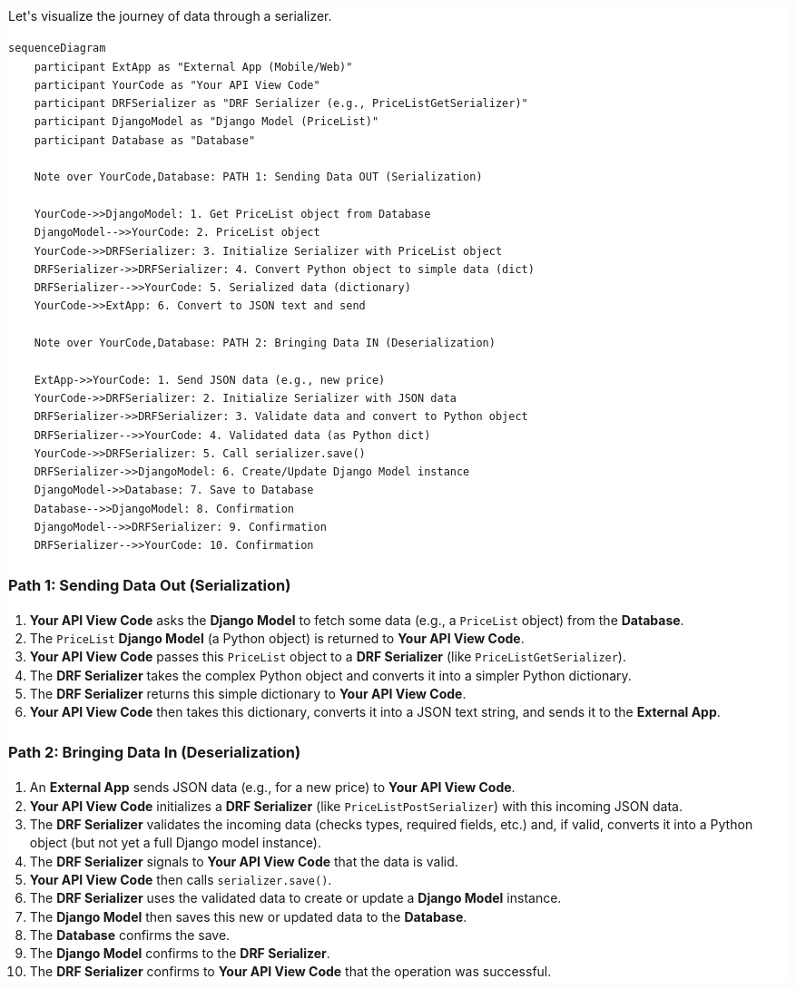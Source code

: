 Let's visualize the journey of data through a serializer.

```mermaid
sequenceDiagram
    participant ExtApp as "External App (Mobile/Web)"
    participant YourCode as "Your API View Code"
    participant DRFSerializer as "DRF Serializer (e.g., PriceListGetSerializer)"
    participant DjangoModel as "Django Model (PriceList)"
    participant Database as "Database"

    Note over YourCode,Database: PATH 1: Sending Data OUT (Serialization)

    YourCode->>DjangoModel: 1. Get PriceList object from Database
    DjangoModel-->>YourCode: 2. PriceList object
    YourCode->>DRFSerializer: 3. Initialize Serializer with PriceList object
    DRFSerializer->>DRFSerializer: 4. Convert Python object to simple data (dict)
    DRFSerializer-->>YourCode: 5. Serialized data (dictionary)
    YourCode->>ExtApp: 6. Convert to JSON text and send

    Note over YourCode,Database: PATH 2: Bringing Data IN (Deserialization)

    ExtApp->>YourCode: 1. Send JSON data (e.g., new price)
    YourCode->>DRFSerializer: 2. Initialize Serializer with JSON data
    DRFSerializer->>DRFSerializer: 3. Validate data and convert to Python object
    DRFSerializer-->>YourCode: 4. Validated data (as Python dict)
    YourCode->>DRFSerializer: 5. Call serializer.save()
    DRFSerializer->>DjangoModel: 6. Create/Update Django Model instance
    DjangoModel->>Database: 7. Save to Database
    Database-->>DjangoModel: 8. Confirmation
    DjangoModel-->>DRFSerializer: 9. Confirmation
    DRFSerializer-->>YourCode: 10. Confirmation
```

### Path 1: Sending Data Out (Serialization)
1.  **Your API View Code** asks the **Django Model** to fetch some data (e.g., a `PriceList` object) from the **Database**.
2.  The `PriceList` **Django Model** (a Python object) is returned to **Your API View Code**.
3.  **Your API View Code** passes this `PriceList` object to a **DRF Serializer** (like `PriceListGetSerializer`).
4.  The **DRF Serializer** takes the complex Python object and converts it into a simpler Python dictionary.
5.  The **DRF Serializer** returns this simple dictionary to **Your API View Code**.
6.  **Your API View Code** then takes this dictionary, converts it into a JSON text string, and sends it to the **External App**.

### Path 2: Bringing Data In (Deserialization)
1.  An **External App** sends JSON data (e.g., for a new price) to **Your API View Code**.
2.  **Your API View Code** initializes a **DRF Serializer** (like `PriceListPostSerializer`) with this incoming JSON data.
3.  The **DRF Serializer** validates the incoming data (checks types, required fields, etc.) and, if valid, converts it into a Python object (but not yet a full Django model instance).
4.  The **DRF Serializer** signals to **Your API View Code** that the data is valid.
5.  **Your API View Code** then calls `serializer.save()`.
6.  The **DRF Serializer** uses the validated data to create or update a **Django Model** instance.
7.  The **Django Model** then saves this new or updated data to the **Database**.
8.  The **Database** confirms the save.
9.  The **Django Model** confirms to the **DRF Serializer**.
10. The **DRF Serializer** confirms to **Your API View Code** that the operation was successful.
